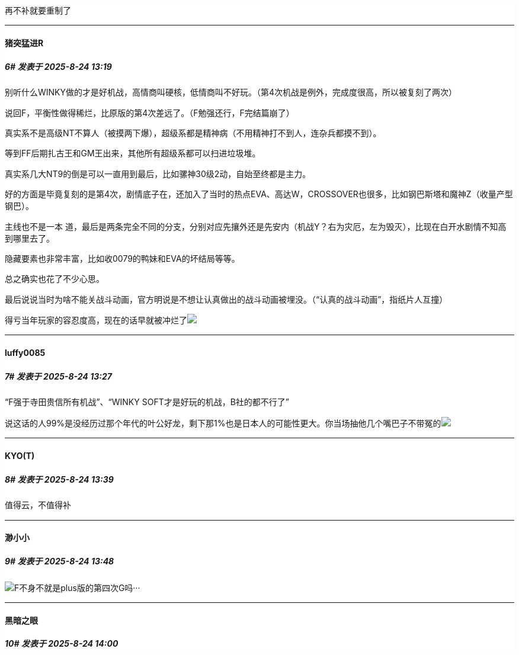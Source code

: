 再不补就要重制了

*****

####  猪突猛进R  
##### 6#       发表于 2025-8-24 13:19

别听什么WINKY做的才是好机战，高情商叫硬核，低情商叫不好玩。（第4次机战是例外，完成度很高，所以被复刻了两次）

说回F，平衡性做得稀烂，比原版的第4次差远了。（F勉强还行，F完结篇崩了）

真实系不是高级NT不算人（被摸两下爆），超级系都是精神病（不用精神打不到人，连杂兵都摸不到）。

等到FF后期扎古王和GM王出来，其他所有超级系都可以扫进垃圾堆。

真实系几大NT9的倒是可以一直用到最后，比如骡神30级2动，自始至终都是主力。

好的方面是毕竟复刻的是第4次，剧情底子在，还加入了当时的热点EVA、高达W，CROSSOVER也很多，比如钢巴斯塔和魔神Z（收量产型钢巴）。

主线也不是一本 道，最后是两条完全不同的分支，分别对应先攘外还是先安内（机战Y？右为灾厄，左为毁灭），比现在白开水剧情不知高到哪里去了。

隐藏要素也非常丰富，比如收0079的鸭妹和EVA的坏结局等等。

总之确实也花了不少心思。

最后说说当时为啥不能关战斗动画，官方明说是不想让认真做出的战斗动画被埋没。（“认真的战斗动画”，指纸片人互撞）

得亏当年玩家的容忍度高，现在的话早就被冲烂了<img src="https://static.stage1st.com/image/smiley/face2017/067.png" referrerpolicy="no-referrer">

*****

####  luffy0085  
##### 7#       发表于 2025-8-24 13:27

“F强于寺田贵信所有机战”、“WINKY SOFT才是好玩的机战，B社的都不行了”

说这话的人99%是没经历过那个年代的叶公好龙，剩下那1%也是日本人的可能性更大。你当场抽他几个嘴巴子不带冤的<img src="https://static.stage1st.com/image/smiley/face2017/067.png" referrerpolicy="no-referrer">

*****

####  KYO(T)  
##### 8#       发表于 2025-8-24 13:39

值得云，不值得补

*****

####  渺小小  
##### 9#       发表于 2025-8-24 13:48

<img src="https://static.stage1st.com/image/smiley/face2017/067.png" referrerpolicy="no-referrer">F不身不就是plus版的第四次G吗···

*****

####  黑暗之眼  
##### 10#       发表于 2025-8-24 14:00
